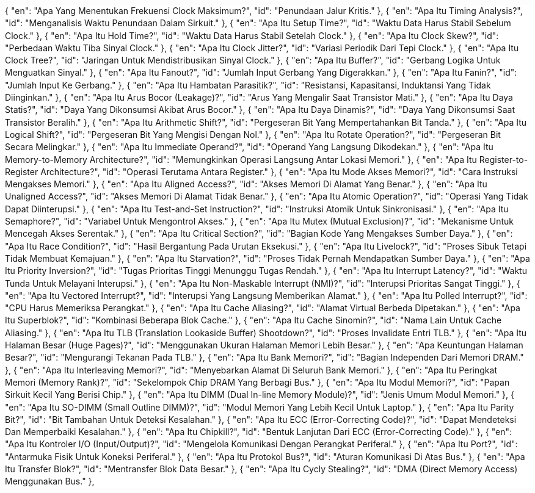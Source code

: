   { "en": "Apa Yang Menentukan Frekuensi Clock Maksimum?", "id": "Penundaan Jalur Kritis." },
  { "en": "Apa Itu Timing Analysis?", "id": "Menganalisis Waktu Penundaan Dalam Sirkuit." },
  { "en": "Apa Itu Setup Time?", "id": "Waktu Data Harus Stabil Sebelum Clock." },
  { "en": "Apa Itu Hold Time?", "id": "Waktu Data Harus Stabil Setelah Clock." },
  { "en": "Apa Itu Clock Skew?", "id": "Perbedaan Waktu Tiba Sinyal Clock." },
  { "en": "Apa Itu Clock Jitter?", "id": "Variasi Periodik Dari Tepi Clock." },
  { "en": "Apa Itu Clock Tree?", "id": "Jaringan Untuk Mendistribusikan Sinyal Clock." },
  { "en": "Apa Itu Buffer?", "id": "Gerbang Logika Untuk Menguatkan Sinyal." },
  { "en": "Apa Itu Fanout?", "id": "Jumlah Input Gerbang Yang Digerakkan." },
  { "en": "Apa Itu Fanin?", "id": "Jumlah Input Ke Gerbang." },
  { "en": "Apa Itu Hambatan Parasitik?", "id": "Resistansi, Kapasitansi, Induktansi Yang Tidak Diinginkan." },
  { "en": "Apa Itu Arus Bocor (Leakage)?", "id": "Arus Yang Mengalir Saat Transistor Mati." },
  { "en": "Apa Itu Daya Statis?", "id": "Daya Yang Dikonsumsi Akibat Arus Bocor." },
  { "en": "Apa Itu Daya Dinamis?", "id": "Daya Yang Dikonsumsi Saat Transistor Beralih." },
  { "en": "Apa Itu Arithmetic Shift?", "id": "Pergeseran Bit Yang Mempertahankan Bit Tanda." },
  { "en": "Apa Itu Logical Shift?", "id": "Pergeseran Bit Yang Mengisi Dengan Nol." },
  { "en": "Apa Itu Rotate Operation?", "id": "Pergeseran Bit Secara Melingkar." },
  { "en": "Apa Itu Immediate Operand?", "id": "Operand Yang Langsung Dikodekan." },
  { "en": "Apa Itu Memory-to-Memory Architecture?", "id": "Memungkinkan Operasi Langsung Antar Lokasi Memori." },
  { "en": "Apa Itu Register-to-Register Architecture?", "id": "Operasi Terutama Antara Register." },
  { "en": "Apa Itu Mode Akses Memori?", "id": "Cara Instruksi Mengakses Memori." },
  { "en": "Apa Itu Aligned Access?", "id": "Akses Memori Di Alamat Yang Benar." },
  { "en": "Apa Itu Unaligned Access?", "id": "Akses Memori Di Alamat Tidak Benar." },
  { "en": "Apa Itu Atomic Operation?", "id": "Operasi Yang Tidak Dapat Diinterupsi." },
  { "en": "Apa Itu Test-and-Set Instruction?", "id": "Instruksi Atomik Untuk Sinkronisasi." },
  { "en": "Apa Itu Semaphore?", "id": "Variabel Untuk Mengontrol Akses." },
  { "en": "Apa Itu Mutex (Mutual Exclusion)?", "id": "Mekanisme Untuk Mencegah Akses Serentak." },
  { "en": "Apa Itu Critical Section?", "id": "Bagian Kode Yang Mengakses Sumber Daya." },
  { "en": "Apa Itu Race Condition?", "id": "Hasil Bergantung Pada Urutan Eksekusi." },
  { "en": "Apa Itu Livelock?", "id": "Proses Sibuk Tetapi Tidak Membuat Kemajuan." },
  { "en": "Apa Itu Starvation?", "id": "Proses Tidak Pernah Mendapatkan Sumber Daya." },
  { "en": "Apa Itu Priority Inversion?", "id": "Tugas Prioritas Tinggi Menunggu Tugas Rendah." },
  { "en": "Apa Itu Interrupt Latency?", "id": "Waktu Tunda Untuk Melayani Interupsi." },
  { "en": "Apa Itu Non-Maskable Interrupt (NMI)?", "id": "Interupsi Prioritas Sangat Tinggi." },
  { "en": "Apa Itu Vectored Interrupt?", "id": "Interupsi Yang Langsung Memberikan Alamat." },
  { "en": "Apa Itu Polled Interrupt?", "id": "CPU Harus Memeriksa Perangkat." },
  { "en": "Apa Itu Cache Aliasing?", "id": "Alamat Virtual Berbeda Dipetakan." },
  { "en": "Apa Itu Superblok?", "id": "Kombinasi Beberapa Blok Cache." },
  { "en": "Apa Itu Cache Sinomin?", "id": "Nama Lain Untuk Cache Aliasing." },
  { "en": "Apa Itu TLB (Translation Lookaside Buffer) Shootdown?", "id": "Proses Invalidate Entri TLB." },
  { "en": "Apa Itu Halaman Besar (Huge Pages)?", "id": "Menggunakan Ukuran Halaman Memori Lebih Besar." },
  { "en": "Apa Keuntungan Halaman Besar?", "id": "Mengurangi Tekanan Pada TLB." },
  { "en": "Apa Itu Bank Memori?", "id": "Bagian Independen Dari Memori DRAM." },
  { "en": "Apa Itu Interleaving Memori?", "id": "Menyebarkan Alamat Di Seluruh Bank Memori." },
  { "en": "Apa Itu Peringkat Memori (Memory Rank)?", "id": "Sekelompok Chip DRAM Yang Berbagi Bus." },
  { "en": "Apa Itu Modul Memori?", "id": "Papan Sirkuit Kecil Yang Berisi Chip." },
  { "en": "Apa Itu DIMM (Dual In-line Memory Module)?", "id": "Jenis Umum Modul Memori." },
  { "en": "Apa Itu SO-DIMM (Small Outline DIMM)?", "id": "Modul Memori Yang Lebih Kecil Untuk Laptop." },
  { "en": "Apa Itu Parity Bit?", "id": "Bit Tambahan Untuk Deteksi Kesalahan." },
  { "en": "Apa Itu ECC (Error-Correcting Code)?", "id": "Dapat Mendeteksi Dan Memperbaiki Kesalahan." },
  { "en": "Apa Itu Chipkill?", "id": "Bentuk Lanjutan Dari ECC (Error-Correcting Code)." },
  { "en": "Apa Itu Kontroler I/O (Input/Output)?", "id": "Mengelola Komunikasi Dengan Perangkat Periferal." },
  { "en": "Apa Itu Port?", "id": "Antarmuka Fisik Untuk Koneksi Periferal." },
  { "en": "Apa Itu Protokol Bus?", "id": "Aturan Komunikasi Di Atas Bus." },
  { "en": "Apa Itu Transfer Blok?", "id": "Mentransfer Blok Data Besar." },
  { "en": "Apa Itu Cycly Stealing?", "id": "DMA (Direct Memory Access) Menggunakan Bus." },